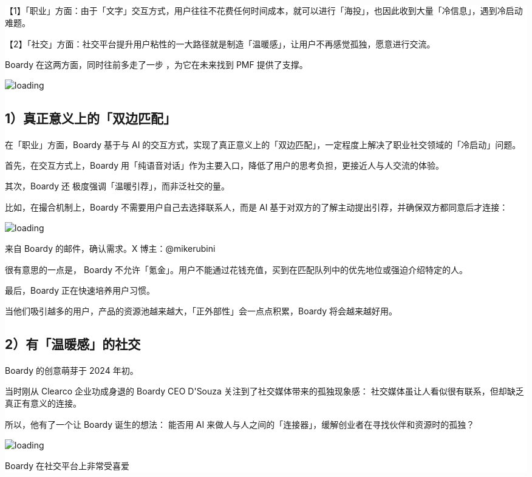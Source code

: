 【1】「职业」方面：由于「文字」交互方式，用户往往不花费任何时间成本，就可以进行「海投」，也因此收到大量「冷信息」，遇到冷启动难题。

  

【2】「社交」方面：社交平台提升用户粘性的一大路径就是制造「温暖感」，让用户不再感觉孤独，愿意进行交流。

  

Boardy 在这两方面，同时往前多走了一步 ，为它在未来找到 PMF 提供了支撑。

![loading](https://mp.weixin.qq.com/s/www.w3.org/2000/svg'%20xmlns:xlink='http://www.w3.org/1999/xlink'%3E%3Ctitle%3E%3C/title%3E%3Cg%20stroke='none'%20stroke-width='1'%20fill='none'%20fill-rule='evenodd'%20fill-opacity='0'%3E%3Cg%20transform='translate(-249.000000,%20-126.000000)'%20fill='%23FFFFFF'%3E%3Crect%20x='249'%20y='126'%20width='1'%20height='1'%3E%3C/rect%3E%3C/g%3E%3C/g%3E%3C/svg%3E)

## 1）真正意义上的「双边匹配」

  

在「职业」方面，Boardy 基于与 AI 的交互方式，实现了真正意义上的「双边匹配」，一定程度上解决了职业社交领域的「冷启动」问题。

  

首先，在交互方式上，Boardy 用「纯语音对话」作为主要入口，降低了用户的思考负担，更接近人与人交流的体验。

  

其次，Boardy 还 极度强调「温暖引荐」，而非泛社交的量。

  

比如，在撮合机制上，Boardy 不需要用户自己去选择联系人，而是 AI 基于对双方的了解主动提出引荐，并确保双方都同意后才连接：

  

![loading](https://mp.weixin.qq.com/s/www.w3.org/2000/svg'%20xmlns:xlink='http://www.w3.org/1999/xlink'%3E%3Ctitle%3E%3C/title%3E%3Cg%20stroke='none'%20stroke-width='1'%20fill='none'%20fill-rule='evenodd'%20fill-opacity='0'%3E%3Cg%20transform='translate(-249.000000,%20-126.000000)'%20fill='%23FFFFFF'%3E%3Crect%20x='249'%20y='126'%20width='1'%20height='1'%3E%3C/rect%3E%3C/g%3E%3C/g%3E%3C/svg%3E)

来自 Boardy 的邮件，确认需求。X 博主：@mikerubini

  

很有意思的一点是， Boardy 不允许「氪金」。用户不能通过花钱充值，买到在匹配队列中的优先地位或强迫介绍特定的人。

  

最后，Boardy 正在快速培养用户习惯。

  

当他们吸引越多的用户，产品的资源池越来越大，「正外部性」会一点点积累，Boardy 将会越来越好用。

  

## 2）有「温暖感」的社交

  

Boardy 的创意萌芽于 2024 年初。

  

当时刚从 Clearco 企业功成身退的 Boardy CEO D'Souza 关注到了社交媒体带来的孤独现象感： 社交媒体虽让人看似很有联系，但却缺乏真正有意义的连接。

  

所以，他有了一个让 Boardy 诞生的想法： 能否用 AI 来做人与人之间的「连接器」，缓解创业者在寻找伙伴和资源时的孤独？

  

![loading](https://mp.weixin.qq.com/s/www.w3.org/2000/svg'%20xmlns:xlink='http://www.w3.org/1999/xlink'%3E%3Ctitle%3E%3C/title%3E%3Cg%20stroke='none'%20stroke-width='1'%20fill='none'%20fill-rule='evenodd'%20fill-opacity='0'%3E%3Cg%20transform='translate(-249.000000,%20-126.000000)'%20fill='%23FFFFFF'%3E%3Crect%20x='249'%20y='126'%20width='1'%20height='1'%3E%3C/rect%3E%3C/g%3E%3C/g%3E%3C/svg%3E)

Boardy 在社交平台上非常受喜爱
